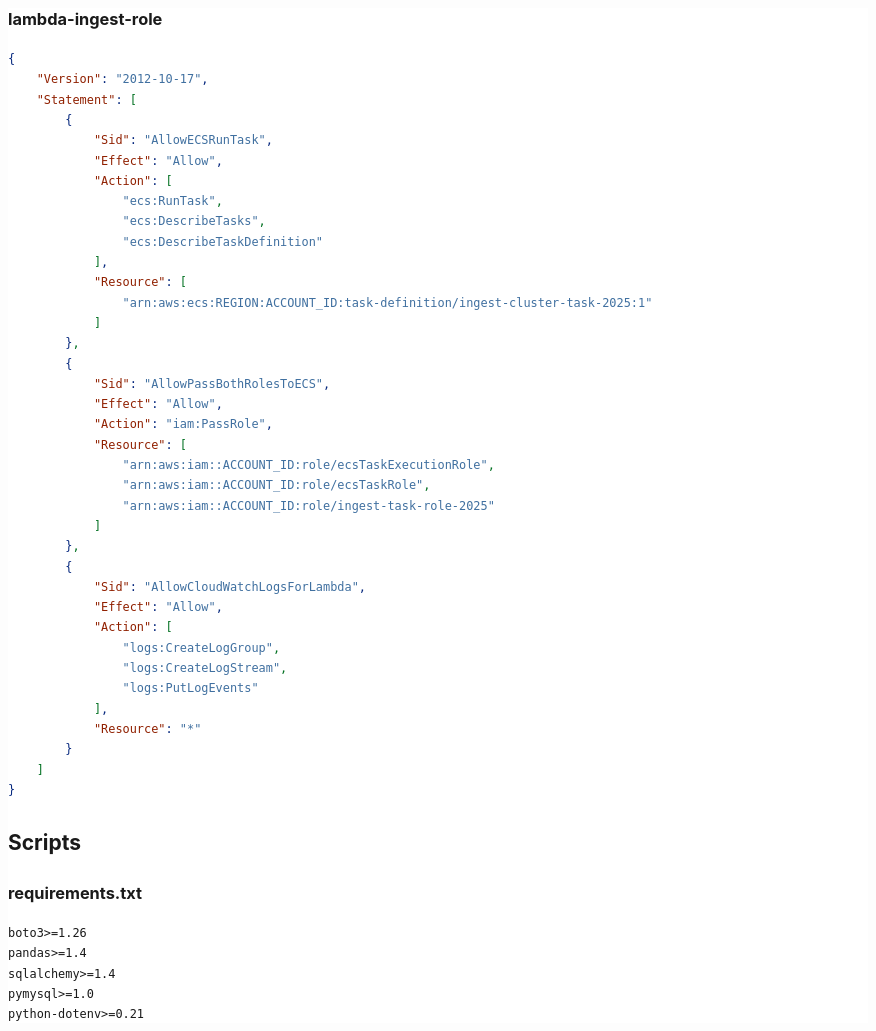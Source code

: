 ### lambda-ingest-role

```json
{
    "Version": "2012-10-17",
    "Statement": [
        {
            "Sid": "AllowECSRunTask",
            "Effect": "Allow",
            "Action": [
                "ecs:RunTask",
                "ecs:DescribeTasks",
                "ecs:DescribeTaskDefinition"
            ],
            "Resource": [
                "arn:aws:ecs:REGION:ACCOUNT_ID:task-definition/ingest-cluster-task-2025:1"
            ]
        },
        {
            "Sid": "AllowPassBothRolesToECS",
            "Effect": "Allow",
            "Action": "iam:PassRole",
            "Resource": [
                "arn:aws:iam::ACCOUNT_ID:role/ecsTaskExecutionRole",
                "arn:aws:iam::ACCOUNT_ID:role/ecsTaskRole",
                "arn:aws:iam::ACCOUNT_ID:role/ingest-task-role-2025"
            ]
        },
        {
            "Sid": "AllowCloudWatchLogsForLambda",
            "Effect": "Allow",
            "Action": [
                "logs:CreateLogGroup",
                "logs:CreateLogStream",
                "logs:PutLogEvents"
            ],
            "Resource": "*"
        }
    ]
}

```

## Scripts

### requirements.txt

```
boto3>=1.26
pandas>=1.4
sqlalchemy>=1.4
pymysql>=1.0
python-dotenv>=0.21
```
